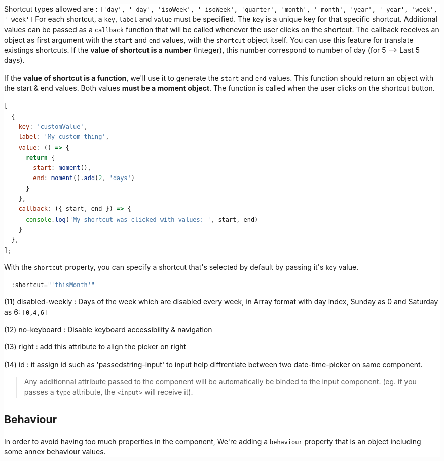 Shortcut types allowed are : `['day', '-day', 'isoWeek', '-isoWeek', 'quarter', 'month', '-month', 'year', '-year', 'week', '-week']`
For each shortcut, a `key`, `label` and `value` must be specified. The `key` is a unique key for that specific shortcut.
Additional values can be passed as a `callback` function that will be called whenever the user clicks on the shortcut. The callback receives an object as first argument with the `start` and `end` values, with the `shortcut` object itself.
You can use this feature for translate existings shortcuts.
If the **value of shortcut is a number** (Integer), this number correspond to number of day (for 5 --> Last 5 days).

If the **value of shortcut is a function**, we'll use it to generate the `start` and `end` values. This function should return an object with the start & end values. Both values **must be a moment object**. The function is called when the user clicks on the shortcut button.

```js
[
  {
    key: 'customValue',
    label: 'My custom thing',
    value: () => {
      return {
        start: moment(),
        end: moment().add(2, 'days')
      }
    },
    callback: ({ start, end }) => {
      console.log('My shortcut was clicked with values: ', start, end)
    }
  },
];
```

With the `shortcut` property, you can specify a shortcut that's selected by default by passing it's `key` value.

```js
  :shortcut="'thisMonth'"
```

(11) disabled-weekly : Days of the week which are disabled every week, in Array format with day index, Sunday as 0 and Saturday as 6: `[0,4,6]`

(12) no-keyboard : Disable keyboard accessibility & navigation

(13) right : add this attribute to align the picker on right

(14) id : it assign id such as 'passedstring-input' to input help diffrentiate between two date-time-picker on same component.

> Any additionnal attribute passed to the component will be automatically be binded to the input component. (eg. if you passes a `type` attribute, the `<input>` will receive it).

## Behaviour

In order to avoid having too much properties in the component, We're adding a `behaviour` property that is an object including some annex behaviour values.
